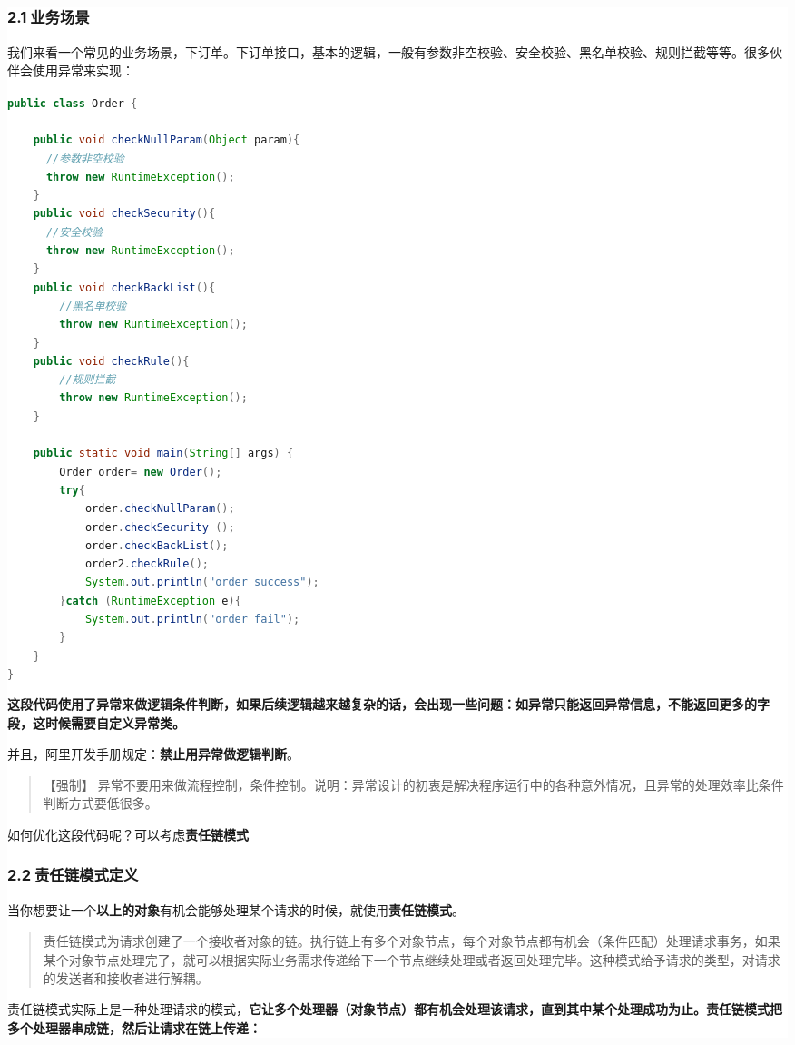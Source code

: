 ### 2.1 业务场景

我们来看一个常见的业务场景，下订单。下订单接口，基本的逻辑，一般有参数非空校验、安全校验、黑名单校验、规则拦截等等。很多伙伴会使用异常来实现：

```java
public class Order {

    public void checkNullParam(Object param){
      //参数非空校验
      throw new RuntimeException();
    }
    public void checkSecurity(){
      //安全校验
      throw new RuntimeException();
    }
    public void checkBackList(){
        //黑名单校验
        throw new RuntimeException();
    }
    public void checkRule(){
        //规则拦截
        throw new RuntimeException();
    }

    public static void main(String[] args) {
        Order order= new Order();
        try{
            order.checkNullParam();
            order.checkSecurity ();
            order.checkBackList();
            order2.checkRule();
            System.out.println("order success");
        }catch (RuntimeException e){
            System.out.println("order fail");
        }
    }
}
```

**这段代码使用了异常来做逻辑条件判断，如果后续逻辑越来越复杂的话，会出现一些问题：如异常只能返回异常信息，不能返回更多的字段，这时候需要自定义异常类。**

并且，阿里开发手册规定：**禁止用异常做逻辑判断**。

> 【强制】 异常不要用来做流程控制，条件控制。说明：异常设计的初衷是解决程序运行中的各种意外情况，且异常的处理效率比条件判断方式要低很多。

如何优化这段代码呢？可以考虑**责任链模式**

### 2.2 责任链模式定义

当你想要让一个**以上的对象**有机会能够处理某个请求的时候，就使用**责任链模式**。

> 责任链模式为请求创建了一个接收者对象的链。执行链上有多个对象节点，每个对象节点都有机会（条件匹配）处理请求事务，如果某个对象节点处理完了，就可以根据实际业务需求传递给下一个节点继续处理或者返回处理完毕。这种模式给予请求的类型，对请求的发送者和接收者进行解耦。

责任链模式实际上是一种处理请求的模式，**它让多个处理器（对象节点）都有机会处理该请求，直到其中某个处理成功为止。责任链模式把多个处理器串成链，然后让请求在链上传递：**
